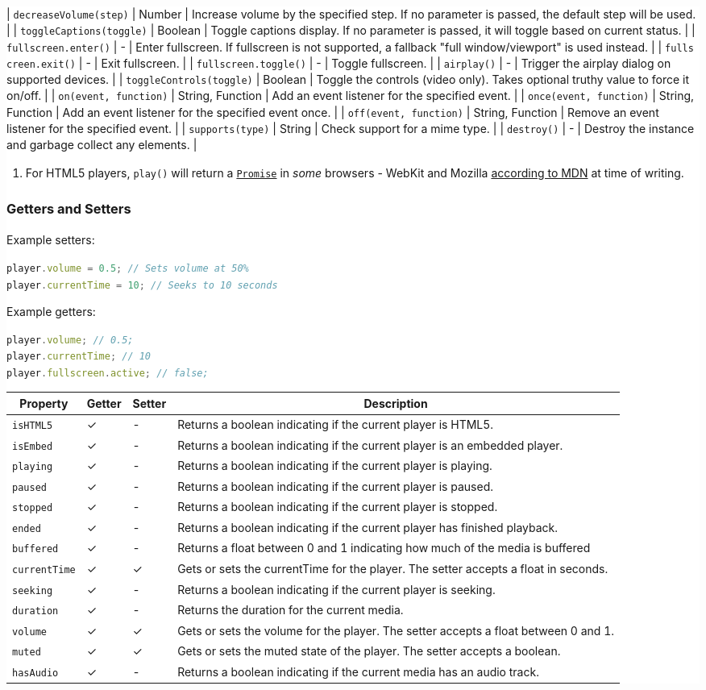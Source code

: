 | `decreaseVolume(step)`   | Number           | Increase volume by the specified step. If no parameter is passed, the default step will be used.           |
| `toggleCaptions(toggle)` | Boolean          | Toggle captions display. If no parameter is passed, it will toggle based on current status.                |
| `fullscreen.enter()`     | -                | Enter fullscreen. If fullscreen is not supported, a fallback "full window/viewport" is used instead.       |
| `fullscreen.exit()`      | -                | Exit fullscreen.                                                                                           |
| `fullscreen.toggle()`    | -                | Toggle fullscreen.                                                                                         |
| `airplay()`              | -                | Trigger the airplay dialog on supported devices.                                                           |
| `toggleControls(toggle)` | Boolean          | Toggle the controls (video only). Takes optional truthy value to force it on/off.                                                        |
| `on(event, function)`    | String, Function | Add an event listener for the specified event.                                                             |
| `once(event, function)`    | String, Function | Add an event listener for the specified event once.                                                             |
| `off(event, function)`   | String, Function | Remove an event listener for the specified event.                                                          |
| `supports(type)`         | String           | Check support for a mime type.                                                                             |
| `destroy()`              | -                | Destroy the instance and garbage collect any elements.                                                     |

1.  For HTML5 players, `play()` will return a [`Promise`](https://developer.mozilla.org/en-US/docs/Web/JavaScript/Reference/Global_Objects/Promise) in _some_ browsers - WebKit and Mozilla [according to MDN](https://developer.mozilla.org/en-US/docs/Web/API/HTMLMediaElement/play) at time of writing.

### Getters and Setters

Example setters:

```javascript
player.volume = 0.5; // Sets volume at 50%
player.currentTime = 10; // Seeks to 10 seconds
```

Example getters:

```javascript
player.volume; // 0.5;
player.currentTime; // 10
player.fullscreen.active; // false;
```

| Property             | Getter | Setter | Description                                                                                                                                                                          |
| -------------------- | ------ | ------ | ------------------------------------------------------------------------------------------------------------------------------------------------------------------------------------ |
| `isHTML5`            | ✓      | -      | Returns a boolean indicating if the current player is HTML5.                                                                                                                         |
| `isEmbed`            | ✓      | -      | Returns a boolean indicating if the current player is an embedded player.                                                                                                            |
| `playing`            | ✓      | -      | Returns a boolean indicating if the current player is playing.                                                                                                                       |
| `paused`             | ✓      | -      | Returns a boolean indicating if the current player is paused.                                                                                                                        |
| `stopped`            | ✓      | -      | Returns a boolean indicating if the current player is stopped.                                                                                                                       |
| `ended`              | ✓      | -      | Returns a boolean indicating if the current player has finished playback.                                                                                                            |
| `buffered`           | ✓      | -      | Returns a float between 0 and 1 indicating how much of the media is buffered                                                                                                         |
| `currentTime`        | ✓      | ✓      | Gets or sets the currentTime for the player. The setter accepts a float in seconds.                                                                                                  |
| `seeking`            | ✓      | -      | Returns a boolean indicating if the current player is seeking.                                                                                                                       |
| `duration`           | ✓      | -      | Returns the duration for the current media.                                                                                                                                          |
| `volume`             | ✓      | ✓      | Gets or sets the volume for the player. The setter accepts a float between 0 and 1.                                                                                                  |
| `muted`              | ✓      | ✓      | Gets or sets the muted state of the player. The setter accepts a boolean.                                                                                                            |
| `hasAudio`           | ✓      | -      | Returns a boolean indicating if the current media has an audio track.                                                                                                                |